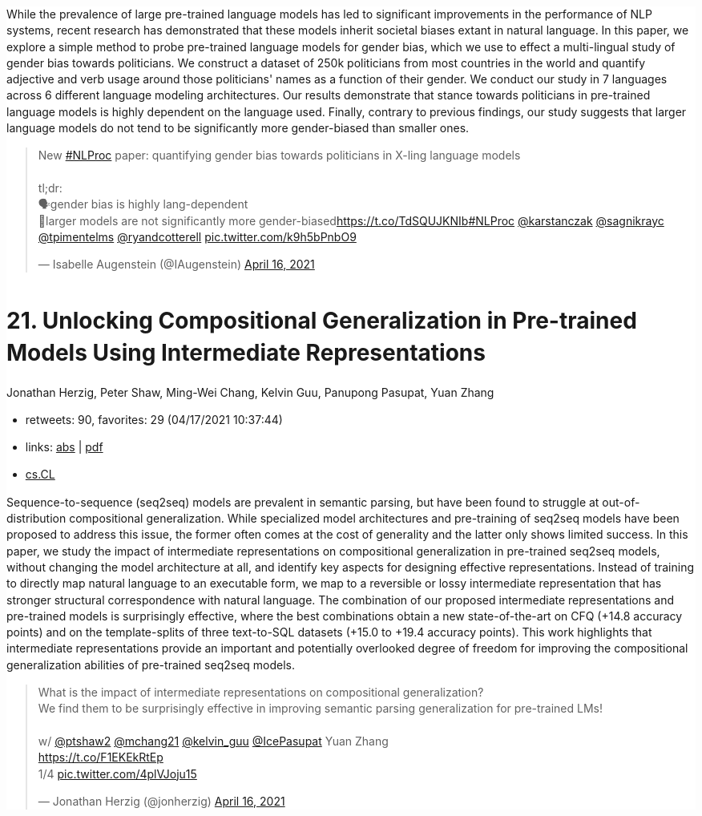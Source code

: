 While the prevalence of large pre-trained language models has led to significant improvements in the performance of NLP systems, recent research has demonstrated that these models inherit societal biases extant in natural language. In this paper, we explore a simple method to probe pre-trained language models for gender bias, which we use to effect a multi-lingual study of gender bias towards politicians. We construct a dataset of 250k politicians from most countries in the world and quantify adjective and verb usage around those politicians' names as a function of their gender. We conduct our study in 7 languages across 6 different language modeling architectures. Our results demonstrate that stance towards politicians in pre-trained language models is highly dependent on the language used. Finally, contrary to previous findings, our study suggests that larger language models do not tend to be significantly more gender-biased than smaller ones.

<blockquote class="twitter-tweet"><p lang="en" dir="ltr">New <a href="https://twitter.com/hashtag/NLProc?src=hash&amp;ref_src=twsrc%5Etfw">#NLProc</a> paper: quantifying gender bias towards politicians in X-ling language models<br><br>tl;dr:<br>🗣️gender bias is highly lang-dependent<br>🤔larger models are not significantly more gender-biased<a href="https://t.co/TdSQUJKNIb">https://t.co/TdSQUJKNIb</a><a href="https://twitter.com/hashtag/NLProc?src=hash&amp;ref_src=twsrc%5Etfw">#NLProc</a> <a href="https://twitter.com/karstanczak?ref_src=twsrc%5Etfw">@karstanczak</a> <a href="https://twitter.com/sagnikrayc?ref_src=twsrc%5Etfw">@sagnikrayc</a> <a href="https://twitter.com/tpimentelms?ref_src=twsrc%5Etfw">@tpimentelms</a> <a href="https://twitter.com/ryandcotterell?ref_src=twsrc%5Etfw">@ryandcotterell</a> <a href="https://t.co/k9h5bPnbO9">pic.twitter.com/k9h5bPnbO9</a></p>&mdash; Isabelle Augenstein (@IAugenstein) <a href="https://twitter.com/IAugenstein/status/1382953793134923781?ref_src=twsrc%5Etfw">April 16, 2021</a></blockquote>
<script async src="https://platform.twitter.com/widgets.js" charset="utf-8"></script>




# 21. Unlocking Compositional Generalization in Pre-trained Models Using  Intermediate Representations

Jonathan Herzig, Peter Shaw, Ming-Wei Chang, Kelvin Guu, Panupong Pasupat, Yuan Zhang

- retweets: 90, favorites: 29 (04/17/2021 10:37:44)

- links: [abs](https://arxiv.org/abs/2104.07478) | [pdf](https://arxiv.org/pdf/2104.07478)
- [cs.CL](https://arxiv.org/list/cs.CL/recent)

Sequence-to-sequence (seq2seq) models are prevalent in semantic parsing, but have been found to struggle at out-of-distribution compositional generalization. While specialized model architectures and pre-training of seq2seq models have been proposed to address this issue, the former often comes at the cost of generality and the latter only shows limited success. In this paper, we study the impact of intermediate representations on compositional generalization in pre-trained seq2seq models, without changing the model architecture at all, and identify key aspects for designing effective representations. Instead of training to directly map natural language to an executable form, we map to a reversible or lossy intermediate representation that has stronger structural correspondence with natural language. The combination of our proposed intermediate representations and pre-trained models is surprisingly effective, where the best combinations obtain a new state-of-the-art on CFQ (+14.8 accuracy points) and on the template-splits of three text-to-SQL datasets (+15.0 to +19.4 accuracy points). This work highlights that intermediate representations provide an important and potentially overlooked degree of freedom for improving the compositional generalization abilities of pre-trained seq2seq models.

<blockquote class="twitter-tweet"><p lang="en" dir="ltr">What is the impact of intermediate representations on compositional generalization?<br>We find them to be surprisingly effective in improving semantic parsing generalization for pre-trained LMs!<br> <br>w/ <a href="https://twitter.com/ptshaw2?ref_src=twsrc%5Etfw">@ptshaw2</a> <a href="https://twitter.com/mchang21?ref_src=twsrc%5Etfw">@mchang21</a> <a href="https://twitter.com/kelvin_guu?ref_src=twsrc%5Etfw">@kelvin_guu</a> <a href="https://twitter.com/IcePasupat?ref_src=twsrc%5Etfw">@IcePasupat</a> Yuan Zhang<br> <a href="https://t.co/F1EKEkRtEp">https://t.co/F1EKEkRtEp</a><br>1/4 <a href="https://t.co/4plVJoju15">pic.twitter.com/4plVJoju15</a></p>&mdash; Jonathan Herzig (@jonherzig) <a href="https://twitter.com/jonherzig/status/1383066922997182471?ref_src=twsrc%5Etfw">April 16, 2021</a></blockquote>
<script async src="https://platform.twitter.com/widgets.js" charset="utf-8"></script>

